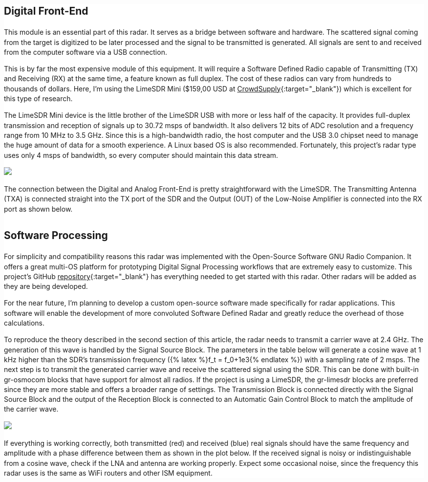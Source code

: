 
## Digital Front-End
This module is an essential part of this radar. It serves as a bridge between software and hardware. The scattered signal coming from the target is digitized to be later processed and the signal to be transmitted is generated. All signals are sent to and received from the computer software via a USB connection.

This is by far the most expensive module of this equipment. It will require a Software Defined Radio capable of Transmitting (TX) and Receiving (RX) at the same time, a feature known as full duplex. The cost of these radios can vary from hundreds to thousands of dollars. Here, I’m using the LimeSDR Mini ($159,00 USD at [CrowdSupply](https://www.crowdsupply.com/lime-micro/limesdr-mini){:target="_blank"}) which is excellent for this type of research.

The LimeSDR Mini device is the little brother of the LimeSDR USB with more or less half of the capacity. It provides full-duplex transmission and reception of signals up to 30.72 msps of bandwidth. It also delivers 12 bits of ADC resolution and a frequency range from 10 MHz to 3.5 GHz. Since this is a high-bandwidth radio, the host computer and the USB 3.0 chipset need to manage the huge amount of data for a smooth experience. A Linux based OS is also recommended. Fortunately, this project’s radar type uses only 4 msps of bandwidth, so every computer should maintain this data stream.

![](https://cdn.luigifreitas.me/sfcw-radar-post/limesdr_mini_and_usb_comparison.jpeg)

The connection between the Digital and Analog Front-End is pretty straightforward with the LimeSDR. The Transmitting Antenna (TXA) is connected straight into the TX port of the SDR and the Output (OUT) of the Low-Noise Amplifier is connected into the RX port as shown below.


## Software Processing
For simplicity and compatibility reasons this radar was implemented with the Open-Source Software GNU Radio Companion. It offers a great multi-OS platform for prototyping Digital Signal Processing workflows that are extremely easy to customize. This project’s GitHub [repository](https://github.com/luigifreitas/software-radar){:target="_blank"} has everything needed to get started with this radar. Other radars will be added as they are being developed.

For the near future, I’m planning to develop a custom open-source software made specifically for radar applications. This software will enable the development of more convoluted Software Defined Radar and greatly reduce the overhead of those calculations.

To reproduce the theory described in the second section of this article, the radar needs to transmit a carrier wave at 2.4 GHz. The generation of this wave is handled by the Signal Source Block. The parameters in the table below will generate a cosine wave at 1 kHz higher than the SDR’s transmission frequency ({% latex %}f_t = f_0+1e3{% endlatex %}) with a sampling rate of 2 msps. The next step is to transmit the generated carrier wave and receive the scattered signal using the SDR. This can be done with built-in gr-osmocom blocks that have support for almost all radios. If the project is using a LimeSDR, the gr-limesdr blocks are preferred since they are more stable and offers a broader range of settings. The Transmission Block is connected directly with the Signal Source Block and the output of the Reception Block is connected to an Automatic Gain Control Block to match the amplitude of the carrier wave.

![](https://cdn.luigifreitas.me/sfcw-radar-post/gnuradio_radar_sfcw_frontend.png)

If everything is working correctly, both transmitted (red) and received (blue) real signals should have the same frequency and amplitude with a phase difference between them as shown in the plot below. If the received signal is noisy or indistinguishable from a cosine wave, check if the LNA and antenna are working properly. Expect some occasional noise, since the frequency this radar uses is the same as WiFi routers and other ISM equipment.
